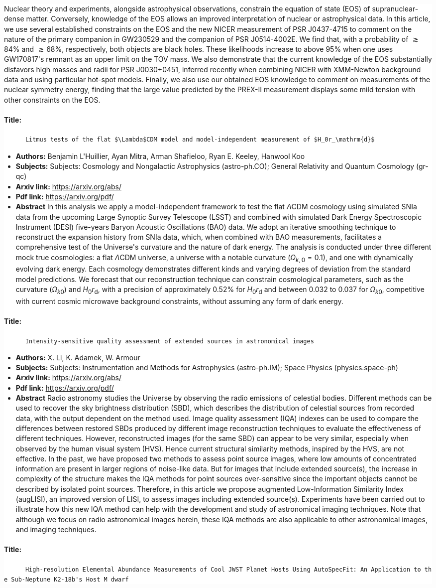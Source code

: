  Nuclear theory and experiments, alongside astrophysical observations, constrain the equation of state (EOS) of supranuclear-dense matter. Conversely, knowledge of the EOS allows an improved interpretation of nuclear or astrophysical data. In this article, we use several established constraints on the EOS and the new NICER measurement of PSR J0437-4715 to comment on the nature of the primary companion in GW230529 and the companion of PSR J0514-4002E. We find that, with a probability of $\gtrsim 84\%$ and $\gtrsim 68\%$, respectively, both objects are black holes. These likelihoods increase to above $95\%$ when one uses GW170817's remnant as an upper limit on the TOV mass. We also demonstrate that the current knowledge of the EOS substantially disfavors high masses and radii for PSR J0030+0451, inferred recently when combining NICER with XMM-Newton background data and using particular hot-spot models. Finally, we also use our obtained EOS knowledge to comment on measurements of the nuclear symmetry energy, finding that the large value predicted by the PREX-II measurement displays some mild tension with other constraints on the EOS.
#### Title:
          Litmus tests of the flat $\Lambda$CDM model and model-independent measurement of $H_0r_\mathrm{d}$
 - **Authors:** Benjamin L'Huillier, Ayan Mitra, Arman Shafieloo, Ryan E. Keeley, Hanwool Koo
 - **Subjects:** Subjects:
Cosmology and Nongalactic Astrophysics (astro-ph.CO); General Relativity and Quantum Cosmology (gr-qc)
 - **Arxiv link:** https://arxiv.org/abs/
 - **Pdf link:** https://arxiv.org/pdf/
 - **Abstract**
 In this analysis we apply a model-independent framework to test the flat $\Lambda$CDM cosmology using simulated SNIa data from the upcoming Large Synoptic Survey Telescope (LSST) and combined with simulated Dark Energy Spectroscopic Instrument (DESI) five-years Baryon Acoustic Oscillations (BAO) data. We adopt an iterative smoothing technique to reconstruct the expansion history from SNIa data, which, when combined with BAO measurements, facilitates a comprehensive test of the Universe's curvature and the nature of dark energy. The analysis is conducted under three different mock true cosmologies: a flat $\Lambda$CDM universe, a universe with a notable curvature ($\Omega_{k,0} = 0.1$), and one with dynamically evolving dark energy. Each cosmology demonstrates different kinds and varying degrees of deviation from the standard model predictions. We forecast that our reconstruction technique can constrain cosmological parameters, such as the curvature ($\Omega_{k0}$) and $H_0 r_\mathrm{d}$, with a precision of approximately 0.52\% for $H_0 r_\mathrm{d}$ and between 0.032 to 0.037 for $\Omega_{k0}$, competitive with current cosmic microwave background constraints, without assuming any form of dark energy.
#### Title:
          Intensity-sensitive quality assessment of extended sources in astronomical images
 - **Authors:** X. Li, K. Adamek, W. Armour
 - **Subjects:** Subjects:
Instrumentation and Methods for Astrophysics (astro-ph.IM); Space Physics (physics.space-ph)
 - **Arxiv link:** https://arxiv.org/abs/
 - **Pdf link:** https://arxiv.org/pdf/
 - **Abstract**
 Radio astronomy studies the Universe by observing the radio emissions of celestial bodies. Different methods can be used to recover the sky brightness distribution (SBD), which describes the distribution of celestial sources from recorded data, with the output dependent on the method used. Image quality assessment (IQA) indexes can be used to compare the differences between restored SBDs produced by different image reconstruction techniques to evaluate the effectiveness of different techniques. However, reconstructed images (for the same SBD) can appear to be very similar, especially when observed by the human visual system (HVS). Hence current structural similarity methods, inspired by the HVS, are not effective. In the past, we have proposed two methods to assess point source images, where low amounts of concentrated information are present in larger regions of noise-like data. But for images that include extended source(s), the increase in complexity of the structure makes the IQA methods for point sources over-sensitive since the important objects cannot be described by isolated point sources. Therefore, in this article we propose augmented Low-Information Similarity Index (augLISI), an improved version of LISI, to assess images including extended source(s). Experiments have been carried out to illustrate how this new IQA method can help with the development and study of astronomical imaging techniques. Note that although we focus on radio astronomical images herein, these IQA methods are also applicable to other astronomical images, and imaging techniques.
#### Title:
          High-resolution Elemental Abundance Measurements of Cool JWST Planet Hosts Using AutoSpecFit: An Application to the Sub-Neptune K2-18b's Host M dwarf